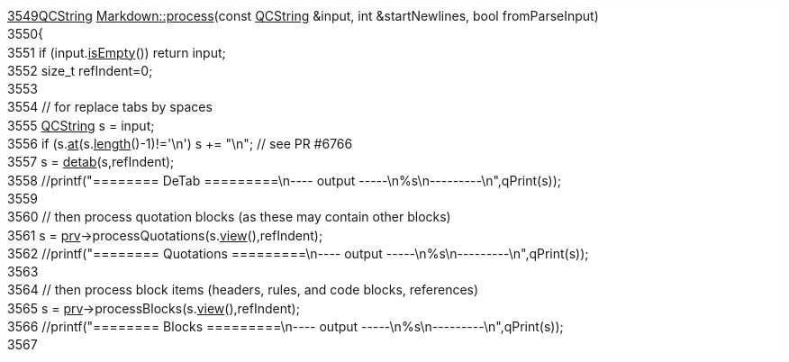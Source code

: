 <div class="doxyProgramListing">

<div class="doxyCodeLine"><span class="doxyLineNumber"><a href="#ad40652cc4db61282f2b0ef5202927d10">3549</a></span><span class="doxyLineContent"><span class="doxyHighlight"><a href="/web-doxygen/docs/api/classes/qcstring">QCString</a> <a href="#ad40652cc4db61282f2b0ef5202927d10">Markdown::process</a>(</span><span class="doxyHighlightKeyword">const</span><span class="doxyHighlight"> <a href="/web-doxygen/docs/api/classes/qcstring">QCString</a> &amp;input, </span><span class="doxyHighlightKeywordType">int</span><span class="doxyHighlight"> &amp;startNewlines, </span><span class="doxyHighlightKeywordType">bool</span><span class="doxyHighlight"> fromParseInput)</span></span></div>
<div class="doxyCodeLine"><span class="doxyLineNumber">3550</span><span class="doxyLineContent"><span class="doxyHighlight">{</span></span></div>
<div class="doxyCodeLine"><span class="doxyLineNumber">3551</span><span class="doxyLineContent"><span class="doxyHighlight">  </span><span class="doxyHighlightKeywordFlow">if</span><span class="doxyHighlight"> (input.<a href="/web-doxygen/docs/api/classes/qcstring/#a621c4090d69ad7d05ef8e5234376c3d8">isEmpty</a>()) </span><span class="doxyHighlightKeywordFlow">return</span><span class="doxyHighlight"> input;</span></span></div>
<div class="doxyCodeLine"><span class="doxyLineNumber">3552</span><span class="doxyLineContent"><span class="doxyHighlight">  </span><span class="doxyHighlightKeywordType">size_t</span><span class="doxyHighlight"> refIndent=0;</span></span></div>
<div class="doxyCodeLine"><span class="doxyLineNumber">3553</span></div>
<div class="doxyCodeLine"><span class="doxyLineNumber">3554</span><span class="doxyLineContent"><span class="doxyHighlight">  </span><span class="doxyHighlightComment">// for replace tabs by spaces</span></span></div>
<div class="doxyCodeLine"><span class="doxyLineNumber">3555</span><span class="doxyLineContent"><span class="doxyHighlight">  <a href="/web-doxygen/docs/api/classes/qcstring">QCString</a> s = input;</span></span></div>
<div class="doxyCodeLine"><span class="doxyLineNumber">3556</span><span class="doxyLineContent"><span class="doxyHighlight">  </span><span class="doxyHighlightKeywordFlow">if</span><span class="doxyHighlight"> (s.<a href="/web-doxygen/docs/api/classes/qcstring/#a4c8be5d062cc14919b53ff0a3c8f9a4f">at</a>(s.<a href="/web-doxygen/docs/api/classes/qcstring/#a16362990092a086b505e08f102df4dff">length</a>()-1)!=</span><span class="doxyHighlightCharLiteral">'\n'</span><span class="doxyHighlight">) s += </span><span class="doxyHighlightStringLiteral">"\n"</span><span class="doxyHighlight">; </span><span class="doxyHighlightComment">// see PR #6766</span></span></div>
<div class="doxyCodeLine"><span class="doxyLineNumber">3557</span><span class="doxyLineContent"><span class="doxyHighlight">  s = <a href="/web-doxygen/docs/api/files/src/util-cpp/#a9884211727d9091a08b34aa1fb14c9b1">detab</a>(s,refIndent);</span></span></div>
<div class="doxyCodeLine"><span class="doxyLineNumber">3558</span><span class="doxyLineContent"><span class="doxyHighlight">  </span><span class="doxyHighlightComment">//printf("======== DeTab =========\n---- output -----\n%s\n---------\n",qPrint(s));</span></span></div>
<div class="doxyCodeLine"><span class="doxyLineNumber">3559</span></div>
<div class="doxyCodeLine"><span class="doxyLineNumber">3560</span><span class="doxyLineContent"><span class="doxyHighlight">  </span><span class="doxyHighlightComment">// then process quotation blocks (as these may contain other blocks)</span></span></div>
<div class="doxyCodeLine"><span class="doxyLineNumber">3561</span><span class="doxyLineContent"><span class="doxyHighlight">  s = <a href="#a8e6c750a54518a9aca8d9d58364f9139">prv</a>-&gt;processQuotations(s.<a href="/web-doxygen/docs/api/classes/qcstring/#ac853c00269498870dfefa8185f2ee79a">view</a>(),refIndent);</span></span></div>
<div class="doxyCodeLine"><span class="doxyLineNumber">3562</span><span class="doxyLineContent"><span class="doxyHighlight">  </span><span class="doxyHighlightComment">//printf("======== Quotations =========\n---- output -----\n%s\n---------\n",qPrint(s));</span></span></div>
<div class="doxyCodeLine"><span class="doxyLineNumber">3563</span></div>
<div class="doxyCodeLine"><span class="doxyLineNumber">3564</span><span class="doxyLineContent"><span class="doxyHighlight">  </span><span class="doxyHighlightComment">// then process block items (headers, rules, and code blocks, references)</span></span></div>
<div class="doxyCodeLine"><span class="doxyLineNumber">3565</span><span class="doxyLineContent"><span class="doxyHighlight">  s = <a href="#a8e6c750a54518a9aca8d9d58364f9139">prv</a>-&gt;processBlocks(s.<a href="/web-doxygen/docs/api/classes/qcstring/#ac853c00269498870dfefa8185f2ee79a">view</a>(),refIndent);</span></span></div>
<div class="doxyCodeLine"><span class="doxyLineNumber">3566</span><span class="doxyLineContent"><span class="doxyHighlight">  </span><span class="doxyHighlightComment">//printf("======== Blocks =========\n---- output -----\n%s\n---------\n",qPrint(s));</span></span></div>
<div class="doxyCodeLine"><span class="doxyLineNumber">3567</span></div>